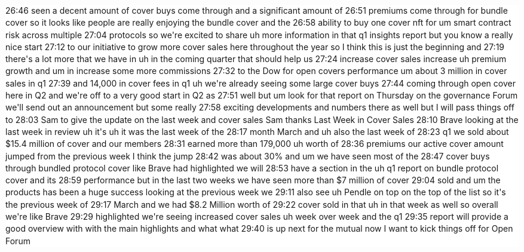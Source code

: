 26:46
seen a decent amount of cover buys come through and a significant amount of
26:51
premiums come through for bundle cover so it looks like people are really enjoying the bundle cover and the
26:58
ability to buy one cover nft for um smart contract risk across multiple
27:04
protocols so we're excited to share uh more information in that q1 insights report but you know a really nice start
27:12
to our initiative to grow more cover sales here throughout the year so I think this is just the beginning and
27:19
there's a lot more that we have in uh in the coming quarter that should help us
27:24
increase cover sales increase uh premium growth and um in increase some more commissions
27:32
to the Dow for open covers performance um about 3 million in cover sales in q1
27:39
and 14,000 in cover fees in q1 uh we're already seeing some large cover buys
27:44
coming through open cover here in Q2 and we're off to a very good start in Q2 as
27:51
well but um look for that report on Thursday on the governance Forum we'll send out an announcement but some really
27:58
exciting developments and numbers there as well but I will pass things off to
28:03
Sam to give the update on the last week and cover sales Sam thanks
Last Week in Cover Sales
28:10
Brave looking at the last week in review uh it's uh it was the last week of the
28:17
month March and uh also the last week of
28:23
q1 we sold about $15.4 million of cover and our members
28:31
earned more than 179,000 uh worth of
28:36
premiums our active cover amount jumped from the previous week I think the jump
28:42
was about 30% and um we have seen most of the
28:47
cover buys through bundled protocol cover like Brave had highlighted we will
28:53
have a section in the uh q1 report on bundle protocol cover and its
28:59
performance but in the last two weeks we have seen more than $7 million of cover
29:04
sold and um the products has been a huge success looking at the previous week we
29:11
also see uh Pendle on top on the top of the list so it's the previous week of
29:17
March and we had $8.2 Million worth of
29:22
cover sold in that uh in that week as well so overall we're like Brave
29:29
highlighted we're seeing increased cover sales uh week over week and the q1
29:35
report will provide a good overview with with the main highlights and what what
29:40
is up next for the mutual now I want to kick things off for
Open Forum